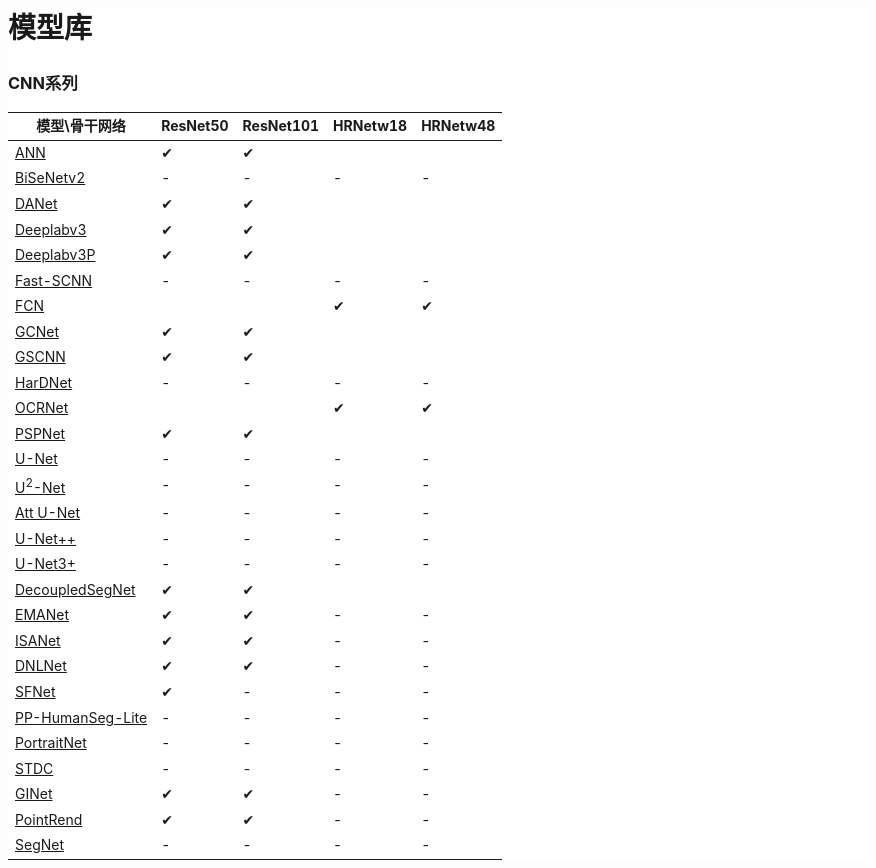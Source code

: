 # 模型库

### CNN系列

|模型\骨干网络|ResNet50|ResNet101|HRNetw18|HRNetw48|
|-|-|-|-|-|
|[ANN](./ann)|✔|✔|||
|[BiSeNetv2](./bisenet)|-|-|-|-|
|[DANet](./danet)|✔|✔|||
|[Deeplabv3](./deeplabv3)|✔|✔|||
|[Deeplabv3P](./deeplabv3p)|✔|✔|||
|[Fast-SCNN](./fastscnn)|-|-|-|-|
|[FCN](./fcn)|||✔|✔|
|[GCNet](./gcnet)|✔|✔|||
|[GSCNN](./gscnn)|✔|✔|||
|[HarDNet](./hardnet)|-|-|-|-|
|[OCRNet](./ocrnet/)|||✔|✔|
|[PSPNet](./pspnet)|✔|✔|||
|[U-Net](./unet)|-|-|-|-|
|[U<sup>2</sup>-Net](./u2net)|-|-|-|-|
|[Att U-Net](./attention_unet)|-|-|-|-|
|[U-Net++](./unet_plusplus)|-|-|-|-|
|[U-Net3+](./unet_3plus)|-|-|-|-|
|[DecoupledSegNet](./decoupled_segnet)|✔|✔|||
|[EMANet](./emanet)|✔|✔|-|-|
|[ISANet](./isanet)|✔|✔|-|-|
|[DNLNet](./dnlnet)|✔|✔|-|-|
|[SFNet](./sfnet)|✔|-|-|-|
|[PP-HumanSeg-Lite](./pp_humanseg_lite)|-|-|-|-|
|[PortraitNet](./portraitnet)|-|-|-|-|
|[STDC](./stdcseg)|-|-|-|-|
|[GINet](./ginet)|✔|✔|-|-|
|[PointRend](./pointrend)|✔|✔|-|-|
|[SegNet](./segnet)|-|-|-|-|
